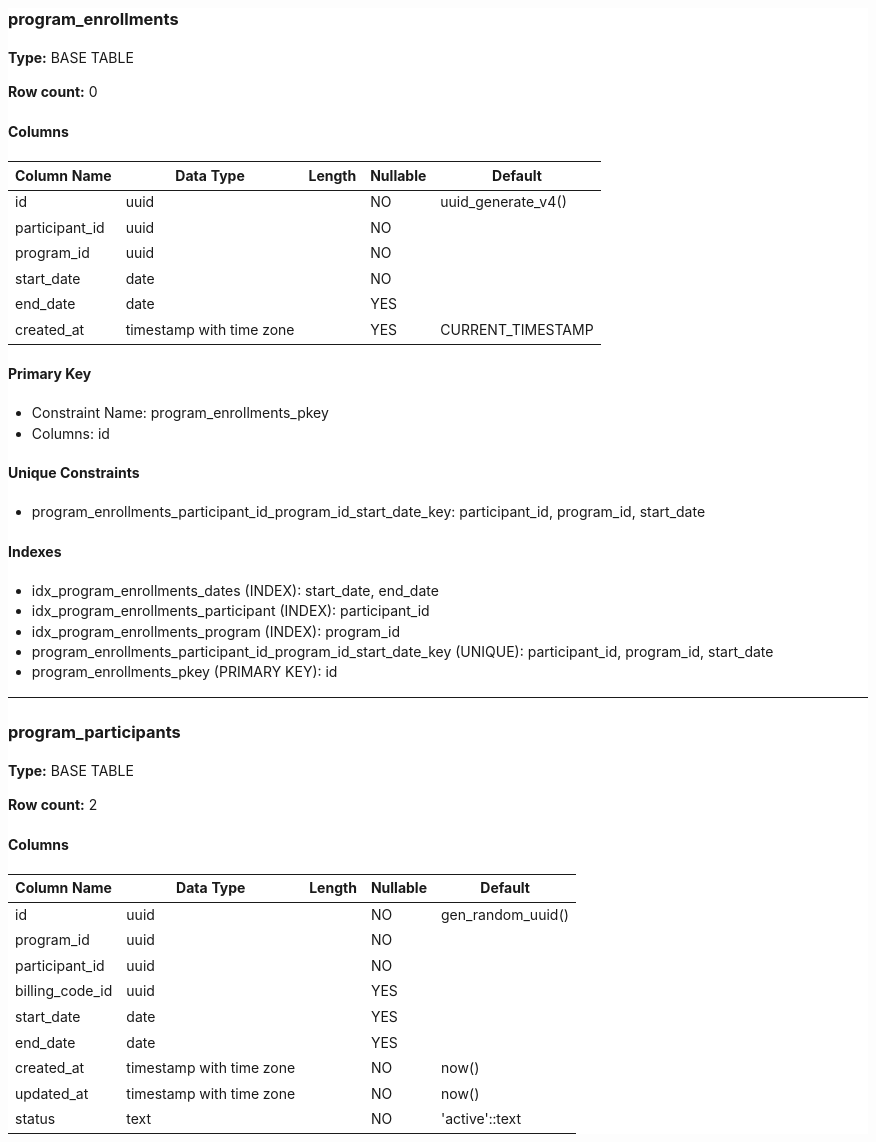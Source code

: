 ### program_enrollments

**Type:** BASE TABLE

**Row count:** 0

#### Columns

| Column Name | Data Type | Length | Nullable | Default |
|-------------|-----------|--------|----------|----------|
| id | uuid |  | NO | uuid_generate_v4() |
| participant_id | uuid |  | NO |  |
| program_id | uuid |  | NO |  |
| start_date | date |  | NO |  |
| end_date | date |  | YES |  |
| created_at | timestamp with time zone |  | YES | CURRENT_TIMESTAMP |

#### Primary Key

- Constraint Name: program_enrollments_pkey
- Columns: id

#### Unique Constraints

- program_enrollments_participant_id_program_id_start_date_key: participant_id, program_id, start_date

#### Indexes

- idx_program_enrollments_dates (INDEX): start_date, end_date
- idx_program_enrollments_participant (INDEX): participant_id
- idx_program_enrollments_program (INDEX): program_id
- program_enrollments_participant_id_program_id_start_date_key (UNIQUE): participant_id, program_id, start_date
- program_enrollments_pkey (PRIMARY KEY): id

---

### program_participants

**Type:** BASE TABLE

**Row count:** 2

#### Columns

| Column Name | Data Type | Length | Nullable | Default |
|-------------|-----------|--------|----------|----------|
| id | uuid |  | NO | gen_random_uuid() |
| program_id | uuid |  | NO |  |
| participant_id | uuid |  | NO |  |
| billing_code_id | uuid |  | YES |  |
| start_date | date |  | YES |  |
| end_date | date |  | YES |  |
| created_at | timestamp with time zone |  | NO | now() |
| updated_at | timestamp with time zone |  | NO | now() |
| status | text |  | NO | 'active'::text |